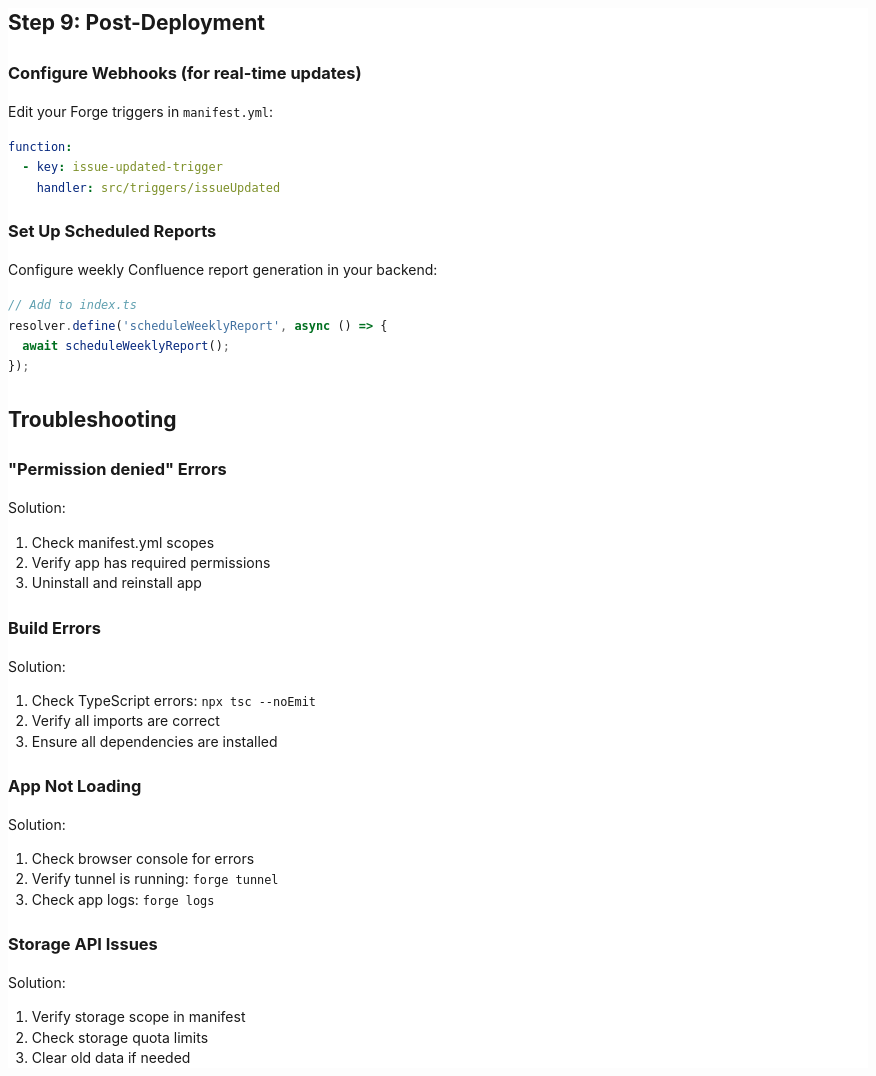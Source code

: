 ## Step 9: Post-Deployment

### Configure Webhooks (for real-time updates)

Edit your Forge triggers in `manifest.yml`:

```yaml
function:
  - key: issue-updated-trigger
    handler: src/triggers/issueUpdated
```

### Set Up Scheduled Reports

Configure weekly Confluence report generation in your backend:

```typescript
// Add to index.ts
resolver.define('scheduleWeeklyReport', async () => {
  await scheduleWeeklyReport();
});
```

## Troubleshooting

### "Permission denied" Errors

Solution:
1. Check manifest.yml scopes
2. Verify app has required permissions
3. Uninstall and reinstall app

### Build Errors

Solution:
1. Check TypeScript errors: `npx tsc --noEmit`
2. Verify all imports are correct
3. Ensure all dependencies are installed

### App Not Loading

Solution:
1. Check browser console for errors
2. Verify tunnel is running: `forge tunnel`
3. Check app logs: `forge logs`

### Storage API Issues

Solution:
1. Verify storage scope in manifest
2. Check storage quota limits
3. Clear old data if needed
